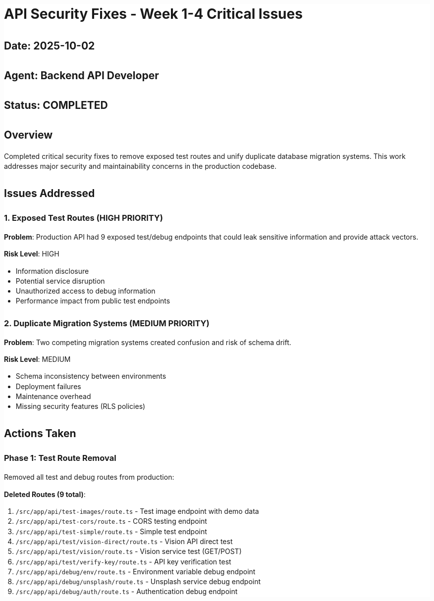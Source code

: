 # API Security Fixes - Week 1-4 Critical Issues

## Date: 2025-10-02
## Agent: Backend API Developer
## Status: COMPLETED

## Overview

Completed critical security fixes to remove exposed test routes and unify duplicate database migration systems. This work addresses major security and maintainability concerns in the production codebase.

## Issues Addressed

### 1. Exposed Test Routes (HIGH PRIORITY)

**Problem**: Production API had 9 exposed test/debug endpoints that could leak sensitive information and provide attack vectors.

**Risk Level**: HIGH
- Information disclosure
- Potential service disruption
- Unauthorized access to debug information
- Performance impact from public test endpoints

### 2. Duplicate Migration Systems (MEDIUM PRIORITY)

**Problem**: Two competing migration systems created confusion and risk of schema drift.

**Risk Level**: MEDIUM
- Schema inconsistency between environments
- Deployment failures
- Maintenance overhead
- Missing security features (RLS policies)

## Actions Taken

### Phase 1: Test Route Removal

Removed all test and debug routes from production:

**Deleted Routes (9 total)**:

1. `/src/app/api/test-images/route.ts` - Test image endpoint with demo data
2. `/src/app/api/test-cors/route.ts` - CORS testing endpoint
3. `/src/app/api/test-simple/route.ts` - Simple test endpoint
4. `/src/app/api/test/vision-direct/route.ts` - Vision API direct test
5. `/src/app/api/test/vision/route.ts` - Vision service test (GET/POST)
6. `/src/app/api/test/verify-key/route.ts` - API key verification test
7. `/src/app/api/debug/env/route.ts` - Environment variable debug endpoint
8. `/src/app/api/debug/unsplash/route.ts` - Unsplash service debug endpoint
9. `/src/app/api/debug/auth/route.ts` - Authentication debug endpoint
